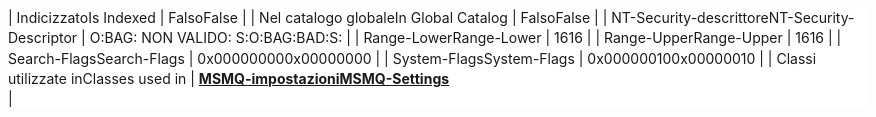 | <span data-ttu-id="c7f07-263">Indicizzato</span><span class="sxs-lookup"><span data-stu-id="c7f07-263">Is Indexed</span></span>             | <span data-ttu-id="c7f07-264">Falso</span><span class="sxs-lookup"><span data-stu-id="c7f07-264">False</span></span>                                              |
| <span data-ttu-id="c7f07-265">Nel catalogo globale</span><span class="sxs-lookup"><span data-stu-id="c7f07-265">In Global Catalog</span></span>      | <span data-ttu-id="c7f07-266">Falso</span><span class="sxs-lookup"><span data-stu-id="c7f07-266">False</span></span>                                              |
| <span data-ttu-id="c7f07-267">NT-Security-descrittore</span><span class="sxs-lookup"><span data-stu-id="c7f07-267">NT-Security-Descriptor</span></span> | <span data-ttu-id="c7f07-268">O:BAG: NON VALIDO: S:</span><span class="sxs-lookup"><span data-stu-id="c7f07-268">O:BAG:BAD:S:</span></span>                                       |
| <span data-ttu-id="c7f07-269">Range-Lower</span><span class="sxs-lookup"><span data-stu-id="c7f07-269">Range-Lower</span></span>            | <span data-ttu-id="c7f07-270">16</span><span class="sxs-lookup"><span data-stu-id="c7f07-270">16</span></span>                                                 |
| <span data-ttu-id="c7f07-271">Range-Upper</span><span class="sxs-lookup"><span data-stu-id="c7f07-271">Range-Upper</span></span>            | <span data-ttu-id="c7f07-272">16</span><span class="sxs-lookup"><span data-stu-id="c7f07-272">16</span></span>                                                 |
| <span data-ttu-id="c7f07-273">Search-Flags</span><span class="sxs-lookup"><span data-stu-id="c7f07-273">Search-Flags</span></span>           | <span data-ttu-id="c7f07-274">0x00000000</span><span class="sxs-lookup"><span data-stu-id="c7f07-274">0x00000000</span></span>                                         |
| <span data-ttu-id="c7f07-275">System-Flags</span><span class="sxs-lookup"><span data-stu-id="c7f07-275">System-Flags</span></span>           | <span data-ttu-id="c7f07-276">0x00000010</span><span class="sxs-lookup"><span data-stu-id="c7f07-276">0x00000010</span></span>                                         |
| <span data-ttu-id="c7f07-277">Classi utilizzate in</span><span class="sxs-lookup"><span data-stu-id="c7f07-277">Classes used in</span></span>        | [<span data-ttu-id="c7f07-278">**MSMQ-impostazioni**</span><span class="sxs-lookup"><span data-stu-id="c7f07-278">**MSMQ-Settings**</span></span>](c-msmqsettings.md)<br/> |



 

 





